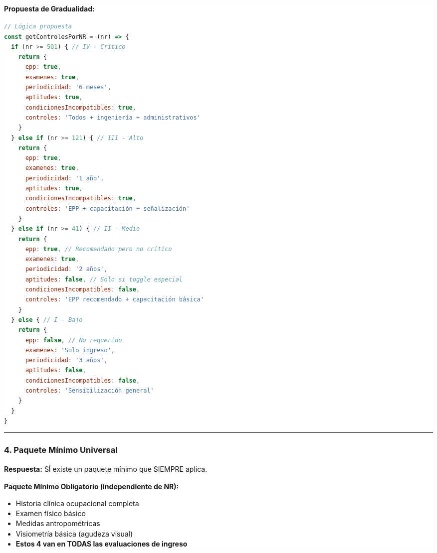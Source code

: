 **Propuesta de Gradualidad:**

```javascript
// Lógica propuesta
const getControlesPorNR = (nr) => {
  if (nr >= 501) { // IV - Crítico
    return {
      epp: true,
      examenes: true,
      periodicidad: '6 meses',
      aptitudes: true,
      condicionesIncompatibles: true,
      controles: 'Todos + ingeniería + administrativos'
    }
  } else if (nr >= 121) { // III - Alto
    return {
      epp: true,
      examenes: true,
      periodicidad: '1 año',
      aptitudes: true,
      condicionesIncompatibles: true,
      controles: 'EPP + capacitación + señalización'
    }
  } else if (nr >= 41) { // II - Medio
    return {
      epp: true, // Recomendado pero no crítico
      examenes: true,
      periodicidad: '2 años',
      aptitudes: false, // Solo si toggle especial
      condicionesIncompatibles: false,
      controles: 'EPP recomendado + capacitación básica'
    }
  } else { // I - Bajo
    return {
      epp: false, // No requerido
      examenes: 'Solo ingreso',
      periodicidad: '3 años',
      aptitudes: false,
      condicionesIncompatibles: false,
      controles: 'Sensibilización general'
    }
  }
}
```

---

### 4. **Paquete Mínimo Universal**

**Respuesta:** SÍ existe un paquete mínimo que SIEMPRE aplica.

**Paquete Mínimo Obligatorio (independiente de NR):**
- Historia clínica ocupacional completa
- Examen físico básico
- Medidas antropométricas
- Visiometría básica (agudeza visual)
- **Estos 4 van en TODAS las evaluaciones de ingreso**
